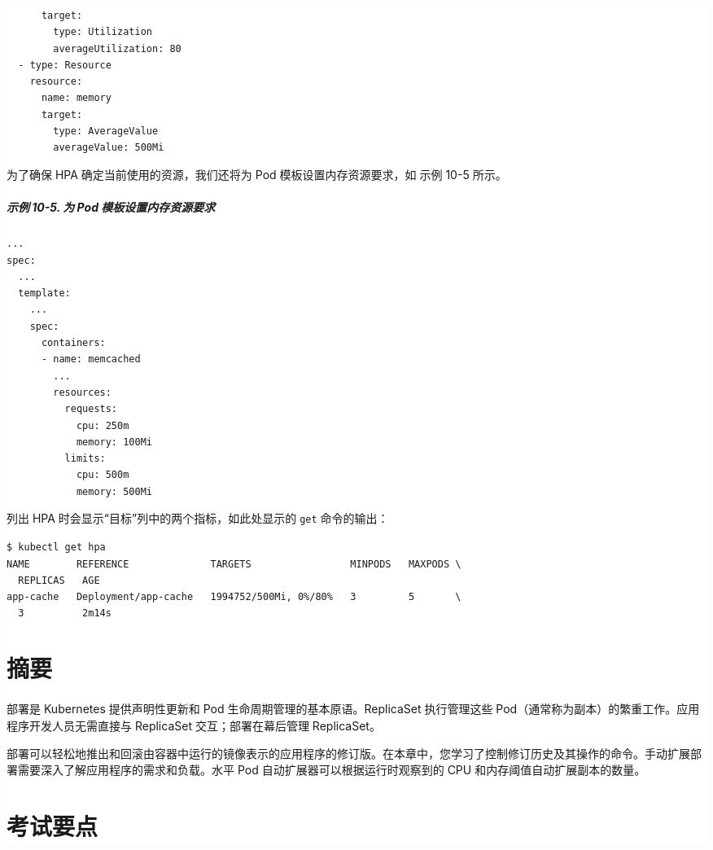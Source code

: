 ```
      target:
        type: Utilization
        averageUtilization: 80
  - type: Resource
    resource:
      name: memory
      target:
        type: AverageValue
        averageValue: 500Mi
```

为了确保 HPA 确定当前使用的资源，我们还将为 Pod 模板设置内存资源要求，如 示例 10-5 所示。

##### 示例 10-5\. 为 Pod 模板设置内存资源要求

```
...
spec:
  ...
  template:
    ...
    spec:
      containers:
      - name: memcached
        ...
        resources:
          requests:
            cpu: 250m
            memory: 100Mi
          limits:
            cpu: 500m
            memory: 500Mi
```

列出 HPA 时会显示“目标”列中的两个指标，如此处显示的 `get` 命令的输出：

```
$ kubectl get hpa
NAME        REFERENCE              TARGETS                 MINPODS   MAXPODS \
  REPLICAS   AGE
app-cache   Deployment/app-cache   1994752/500Mi, 0%/80%   3         5       \
  3          2m14s
```

# 摘要

部署是 Kubernetes 提供声明性更新和 Pod 生命周期管理的基本原语。ReplicaSet 执行管理这些 Pod（通常称为副本）的繁重工作。应用程序开发人员无需直接与 ReplicaSet 交互；部署在幕后管理 ReplicaSet。

部署可以轻松地推出和回滚由容器中运行的镜像表示的应用程序的修订版。在本章中，您学习了控制修订历史及其操作的命令。手动扩展部署需要深入了解应用程序的需求和负载。水平 Pod 自动扩展器可以根据运行时观察到的 CPU 和内存阈值自动扩展副本的数量。

# 考试要点
